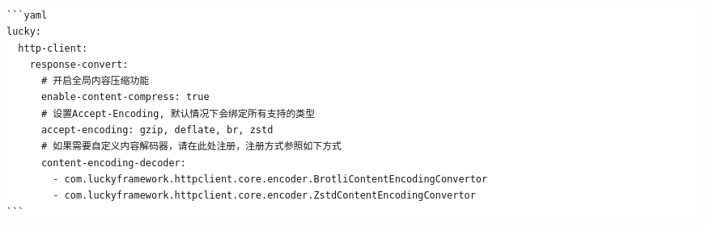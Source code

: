     ```yaml
    lucky:
      http-client:
        response-convert:
          # 开启全局内容压缩功能
          enable-content-compress: true
          # 设置Accept-Encoding, 默认情况下会绑定所有支持的类型
          accept-encoding: gzip, deflate, br, zstd
          # 如果需要自定义内容解码器，请在此处注册，注册方式参照如下方式
          content-encoding-decoder:
            - com.luckyframework.httpclient.core.encoder.BrotliContentEncodingConvertor
            - com.luckyframework.httpclient.core.encoder.ZstdContentEncodingConvertor
    ```


